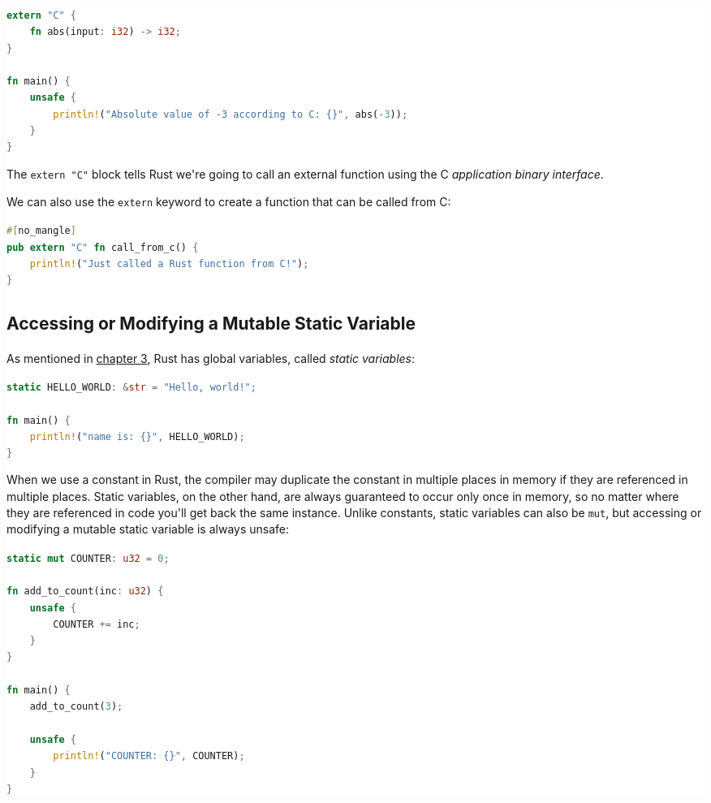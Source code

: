 ```rust
extern "C" {
    fn abs(input: i32) -> i32;
}

fn main() {
    unsafe {
        println!("Absolute value of -3 according to C: {}", abs(-3));
    }
}
```

The `extern "C"` block tells Rust we're going to call an external function using the C _application binary interface_.

We can also use the `extern` keyword to create a function that can be called from C:

```rust
#[no_mangle]
pub extern "C" fn call_from_c() {
    println!("Just called a Rust function from C!");
}
```

## Accessing or Modifying a Mutable Static Variable

As mentioned in [chapter 3][chap3], Rust has global variables, called _static variables_:

```rust
static HELLO_WORLD: &str = "Hello, world!";

fn main() {
    println!("name is: {}", HELLO_WORLD);
}
```

When we use a constant in Rust, the compiler may duplicate the constant in multiple places in memory if they are referenced in multiple places. Static variables, on the other hand, are always guaranteed to occur only once in memory, so no matter where they are referenced in code you'll get back the same instance. Unlike constants, static variables can also be `mut`, but accessing or modifying a mutable static variable is always unsafe:

```rust
static mut COUNTER: u32 = 0;

fn add_to_count(inc: u32) {
    unsafe {
        COUNTER += inc;
    }
}

fn main() {
    add_to_count(3);

    unsafe {
        println!("COUNTER: {}", COUNTER);
    }
}
```


[chap3]: ../ch03-common-programming-concepts.md "Chapter 3: Common Programming Concepts"